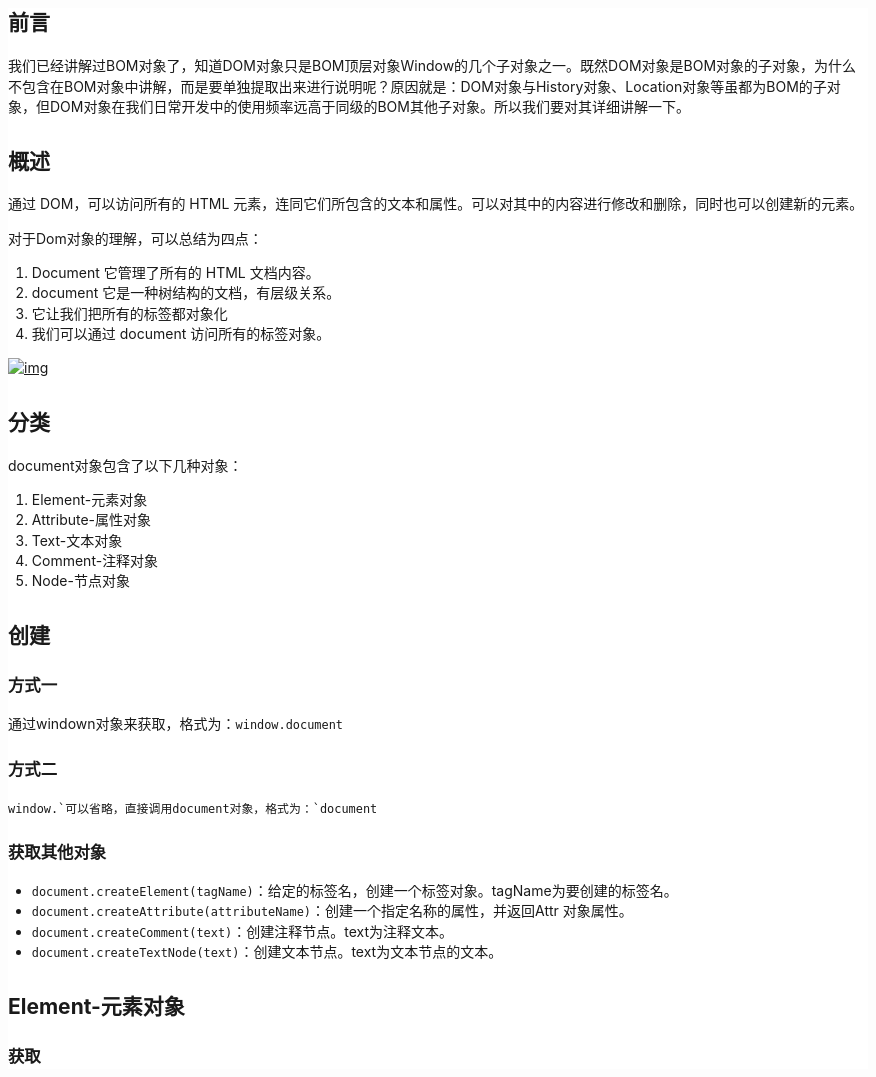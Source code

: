 ## 前言

我们已经讲解过BOM对象了，知道DOM对象只是BOM顶层对象Window的几个子对象之一。既然DOM对象是BOM对象的子对象，为什么不包含在BOM对象中讲解，而是要单独提取出来进行说明呢？原因就是：DOM对象与History对象、Location对象等虽都为BOM的子对象，但DOM对象在我们日常开发中的使用频率远高于同级的BOM其他子对象。所以我们要对其详细讲解一下。

## 概述

通过 DOM，可以访问所有的 HTML 元素，连同它们所包含的文本和属性。可以对其中的内容进行修改和删除，同时也可以创建新的元素。

对于Dom对象的理解，可以总结为四点：

1. Document 它管理了所有的 HTML 文档内容。
2. document 它是一种树结构的文档，有层级关系。
3. 它让我们把所有的标签都对象化
4. 我们可以通过 document 访问所有的标签对象。

[![img](https://gitee.com/jasonM4A1/pictureHost/raw/master/20201223072456.png)](https://gitee.com/jasonM4A1/pictureHost/raw/master/20201223072456.png)

## 分类

document对象包含了以下几种对象：

1. Element-元素对象
2. Attribute-属性对象
3. Text-文本对象
4. Comment-注释对象
5. Node-节点对象

## 创建

### 方式一

通过windown对象来获取，格式为：`window.document`

### 方式二

```
window.`可以省略，直接调用document对象，格式为：`document
```

### 获取其他对象

- `document.createElement(tagName)`：给定的标签名，创建一个标签对象。tagName为要创建的标签名。
- `document.createAttribute(attributeName)`：创建一个指定名称的属性，并返回Attr 对象属性。
- `document.createComment(text)`：创建注释节点。text为注释文本。
- `document.createTextNode(text)`：创建文本节点。text为文本节点的文本。

## Element-元素对象

### 获取
